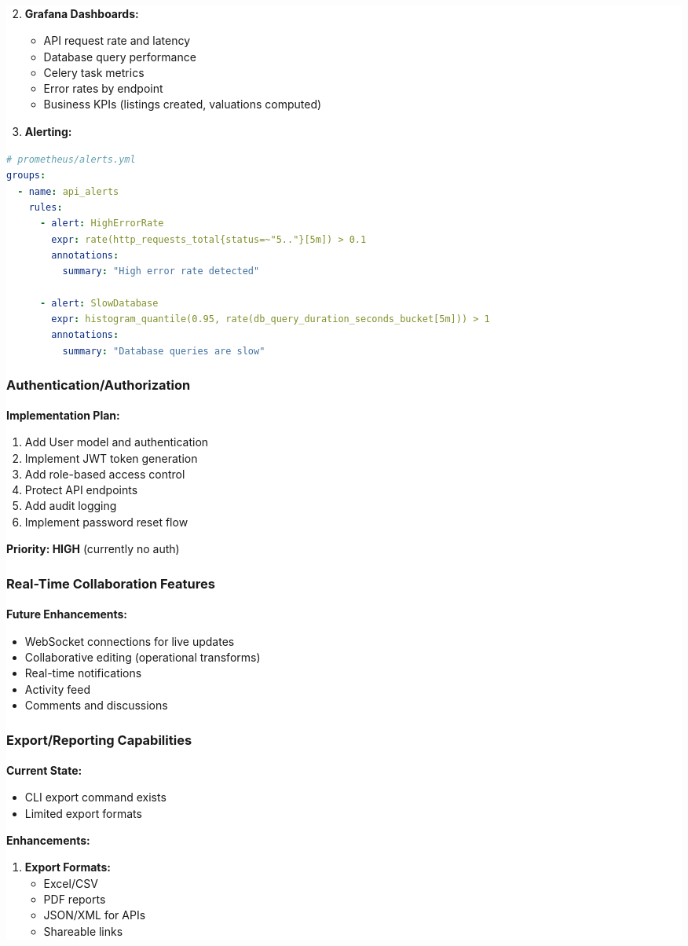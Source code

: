 2. **Grafana Dashboards:**
   - API request rate and latency
   - Database query performance
   - Celery task metrics
   - Error rates by endpoint
   - Business KPIs (listings created, valuations computed)

3. **Alerting:**
```yaml
# prometheus/alerts.yml
groups:
  - name: api_alerts
    rules:
      - alert: HighErrorRate
        expr: rate(http_requests_total{status=~"5.."}[5m]) > 0.1
        annotations:
          summary: "High error rate detected"

      - alert: SlowDatabase
        expr: histogram_quantile(0.95, rate(db_query_duration_seconds_bucket[5m])) > 1
        annotations:
          summary: "Database queries are slow"
```

### Authentication/Authorization

**Implementation Plan:**
1. Add User model and authentication
2. Implement JWT token generation
3. Add role-based access control
4. Protect API endpoints
5. Add audit logging
6. Implement password reset flow

**Priority: HIGH** (currently no auth)

### Real-Time Collaboration Features

**Future Enhancements:**
- WebSocket connections for live updates
- Collaborative editing (operational transforms)
- Real-time notifications
- Activity feed
- Comments and discussions

### Export/Reporting Capabilities

**Current State:**
- CLI export command exists
- Limited export formats

**Enhancements:**
1. **Export Formats:**
   - Excel/CSV
   - PDF reports
   - JSON/XML for APIs
   - Shareable links
